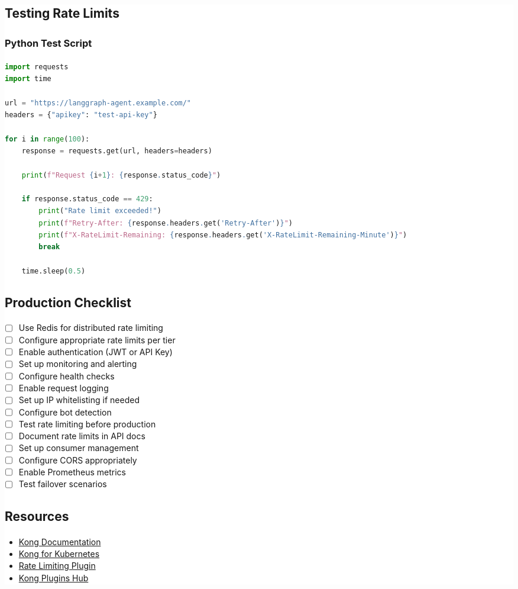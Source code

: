 ## Testing Rate Limits

### Python Test Script

```python
import requests
import time

url = "https://langgraph-agent.example.com/"
headers = {"apikey": "test-api-key"}

for i in range(100):
    response = requests.get(url, headers=headers)

    print(f"Request {i+1}: {response.status_code}")

    if response.status_code == 429:
        print("Rate limit exceeded!")
        print(f"Retry-After: {response.headers.get('Retry-After')}")
        print(f"X-RateLimit-Remaining: {response.headers.get('X-RateLimit-Remaining-Minute')}")
        break

    time.sleep(0.5)
```

## Production Checklist

- [ ] Use Redis for distributed rate limiting
- [ ] Configure appropriate rate limits per tier
- [ ] Enable authentication (JWT or API Key)
- [ ] Set up monitoring and alerting
- [ ] Configure health checks
- [ ] Enable request logging
- [ ] Set up IP whitelisting if needed
- [ ] Configure bot detection
- [ ] Test rate limiting before production
- [ ] Document rate limits in API docs
- [ ] Set up consumer management
- [ ] Configure CORS appropriately
- [ ] Enable Prometheus metrics
- [ ] Test failover scenarios

## Resources

- [Kong Documentation](https://docs.konghq.com/)
- [Kong for Kubernetes](https://docs.konghq.com/kubernetes-ingress-controller/)
- [Rate Limiting Plugin](https://docs.konghq.com/hub/kong-inc/rate-limiting/)
- [Kong Plugins Hub](https://docs.konghq.com/hub/)
